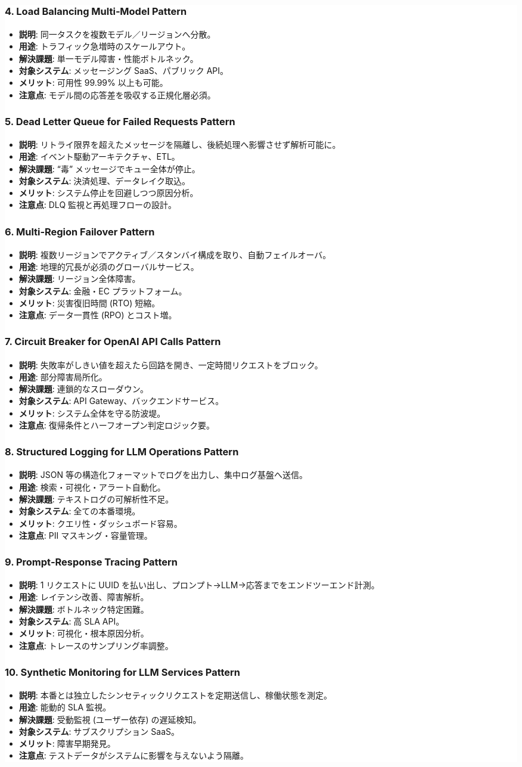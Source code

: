 ### 4. Load Balancing Multi‑Model Pattern
- **説明**: 同一タスクを複数モデル／リージョンへ分散。
- **用途**: トラフィック急増時のスケールアウト。
- **解決課題**: 単一モデル障害・性能ボトルネック。
- **対象システム**: メッセージング SaaS、パブリック API。
- **メリット**: 可用性 99.99% 以上も可能。
- **注意点**: モデル間の応答差を吸収する正規化層必須。

### 5. Dead Letter Queue for Failed Requests Pattern
- **説明**: リトライ限界を超えたメッセージを隔離し、後続処理へ影響させず解析可能に。
- **用途**: イベント駆動アーキテクチャ、ETL。
- **解決課題**: “毒” メッセージでキュー全体が停止。
- **対象システム**: 決済処理、データレイク取込。
- **メリット**: システム停止を回避しつつ原因分析。
- **注意点**: DLQ 監視と再処理フローの設計。

### 6. Multi‑Region Failover Pattern
- **説明**: 複数リージョンでアクティブ／スタンバイ構成を取り、自動フェイルオーバ。
- **用途**: 地理的冗長が必須のグローバルサービス。
- **解決課題**: リージョン全体障害。
- **対象システム**: 金融・EC プラットフォーム。
- **メリット**: 災害復旧時間 (RTO) 短縮。
- **注意点**: データ一貫性 (RPO) とコスト増。

### 7. Circuit Breaker for OpenAI API Calls Pattern
- **説明**: 失敗率がしきい値を超えたら回路を開き、一定時間リクエストをブロック。
- **用途**: 部分障害局所化。
- **解決課題**: 連鎖的なスローダウン。
- **対象システム**: API Gateway、バックエンドサービス。
- **メリット**: システム全体を守る防波堤。
- **注意点**: 復帰条件とハーフオープン判定ロジック要。

### 8. Structured Logging for LLM Operations Pattern
- **説明**: JSON 等の構造化フォーマットでログを出力し、集中ログ基盤へ送信。
- **用途**: 検索・可視化・アラート自動化。
- **解決課題**: テキストログの可解析性不足。
- **対象システム**: 全ての本番環境。
- **メリット**: クエリ性・ダッシュボード容易。
- **注意点**: PII マスキング・容量管理。

### 9. Prompt‑Response Tracing Pattern
- **説明**: 1 リクエストに UUID を払い出し、プロンプト→LLM→応答までをエンドツーエンド計測。
- **用途**: レイテンシ改善、障害解析。
- **解決課題**: ボトルネック特定困難。
- **対象システム**: 高 SLA API。
- **メリット**: 可視化・根本原因分析。
- **注意点**: トレースのサンプリング率調整。

### 10. Synthetic Monitoring for LLM Services Pattern
- **説明**: 本番とは独立したシンセティックリクエストを定期送信し、稼働状態を測定。
- **用途**: 能動的 SLA 監視。
- **解決課題**: 受動監視 (ユーザー依存) の遅延検知。
- **対象システム**: サブスクリプション SaaS。
- **メリット**: 障害早期発見。
- **注意点**: テストデータがシステムに影響を与えないよう隔離。
